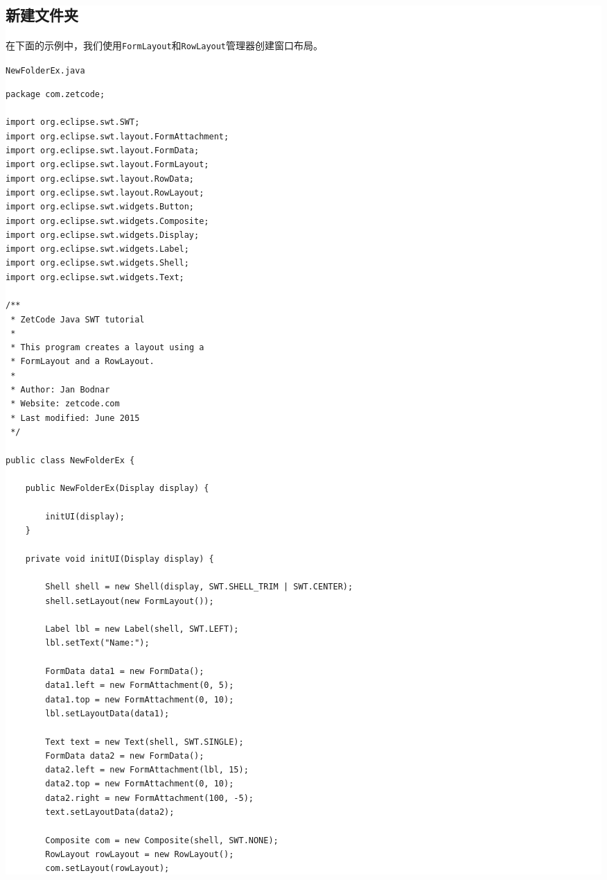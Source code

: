 ## 新建文件夹

在下面的示例中，我们使用`FormLayout`和`RowLayout`管理器创建窗口布局。

`NewFolderEx.java`

```
package com.zetcode;

import org.eclipse.swt.SWT;
import org.eclipse.swt.layout.FormAttachment;
import org.eclipse.swt.layout.FormData;
import org.eclipse.swt.layout.FormLayout;
import org.eclipse.swt.layout.RowData;
import org.eclipse.swt.layout.RowLayout;
import org.eclipse.swt.widgets.Button;
import org.eclipse.swt.widgets.Composite;
import org.eclipse.swt.widgets.Display;
import org.eclipse.swt.widgets.Label;
import org.eclipse.swt.widgets.Shell;
import org.eclipse.swt.widgets.Text;

/**
 * ZetCode Java SWT tutorial
 *
 * This program creates a layout using a
 * FormLayout and a RowLayout. 
 *
 * Author: Jan Bodnar 
 * Website: zetcode.com 
 * Last modified: June 2015
 */

public class NewFolderEx {

    public NewFolderEx(Display display) {

        initUI(display);
    }

    private void initUI(Display display) {

        Shell shell = new Shell(display, SWT.SHELL_TRIM | SWT.CENTER);  
        shell.setLayout(new FormLayout());

        Label lbl = new Label(shell, SWT.LEFT);
        lbl.setText("Name:");

        FormData data1 = new FormData();
        data1.left = new FormAttachment(0, 5);
        data1.top = new FormAttachment(0, 10);
        lbl.setLayoutData(data1);        

        Text text = new Text(shell, SWT.SINGLE);
        FormData data2 = new FormData();
        data2.left = new FormAttachment(lbl, 15);
        data2.top = new FormAttachment(0, 10);
        data2.right = new FormAttachment(100, -5);
        text.setLayoutData(data2);      

        Composite com = new Composite(shell, SWT.NONE);      
        RowLayout rowLayout = new RowLayout();
        com.setLayout(rowLayout);

```